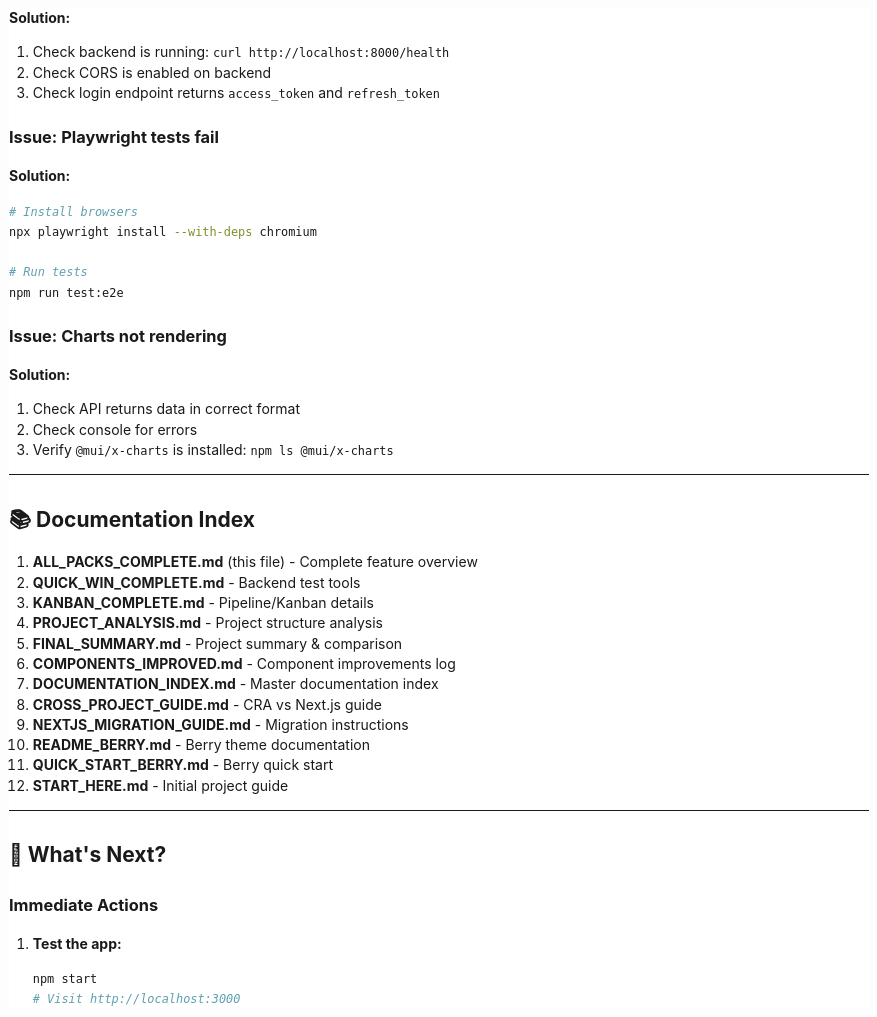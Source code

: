 **Solution:**

1. Check backend is running: `curl http://localhost:8000/health`
2. Check CORS is enabled on backend
3. Check login endpoint returns `access_token` and `refresh_token`

### Issue: Playwright tests fail

**Solution:**

```bash
# Install browsers
npx playwright install --with-deps chromium

# Run tests
npm run test:e2e
```

### Issue: Charts not rendering

**Solution:**

1. Check API returns data in correct format
2. Check console for errors
3. Verify `@mui/x-charts` is installed: `npm ls @mui/x-charts`

---

## 📚 Documentation Index

1. **ALL_PACKS_COMPLETE.md** (this file) - Complete feature overview
2. **QUICK_WIN_COMPLETE.md** - Backend test tools
3. **KANBAN_COMPLETE.md** - Pipeline/Kanban details
4. **PROJECT_ANALYSIS.md** - Project structure analysis
5. **FINAL_SUMMARY.md** - Project summary & comparison
6. **COMPONENTS_IMPROVED.md** - Component improvements log
7. **DOCUMENTATION_INDEX.md** - Master documentation index
8. **CROSS_PROJECT_GUIDE.md** - CRA vs Next.js guide
9. **NEXTJS_MIGRATION_GUIDE.md** - Migration instructions
10. **README_BERRY.md** - Berry theme documentation
11. **QUICK_START_BERRY.md** - Berry quick start
12. **START_HERE.md** - Initial project guide

---

## 🎉 What's Next?

### Immediate Actions

1. **Test the app:**

   ```bash
   npm start
   # Visit http://localhost:3000
   ```
